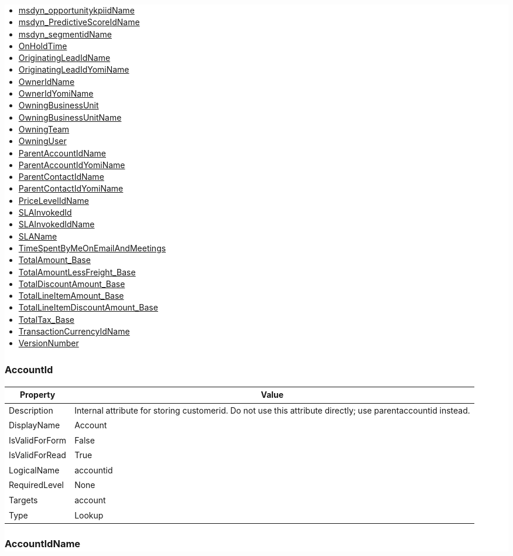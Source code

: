 - [msdyn_opportunitykpiidName](#BKMK_msdyn_opportunitykpiidName)
- [msdyn_PredictiveScoreIdName](#BKMK_msdyn_PredictiveScoreIdName)
- [msdyn_segmentidName](#BKMK_msdyn_segmentidName)
- [OnHoldTime](#BKMK_OnHoldTime)
- [OriginatingLeadIdName](#BKMK_OriginatingLeadIdName)
- [OriginatingLeadIdYomiName](#BKMK_OriginatingLeadIdYomiName)
- [OwnerIdName](#BKMK_OwnerIdName)
- [OwnerIdYomiName](#BKMK_OwnerIdYomiName)
- [OwningBusinessUnit](#BKMK_OwningBusinessUnit)
- [OwningBusinessUnitName](#BKMK_OwningBusinessUnitName)
- [OwningTeam](#BKMK_OwningTeam)
- [OwningUser](#BKMK_OwningUser)
- [ParentAccountIdName](#BKMK_ParentAccountIdName)
- [ParentAccountIdYomiName](#BKMK_ParentAccountIdYomiName)
- [ParentContactIdName](#BKMK_ParentContactIdName)
- [ParentContactIdYomiName](#BKMK_ParentContactIdYomiName)
- [PriceLevelIdName](#BKMK_PriceLevelIdName)
- [SLAInvokedId](#BKMK_SLAInvokedId)
- [SLAInvokedIdName](#BKMK_SLAInvokedIdName)
- [SLAName](#BKMK_SLAName)
- [TimeSpentByMeOnEmailAndMeetings](#BKMK_TimeSpentByMeOnEmailAndMeetings)
- [TotalAmount_Base](#BKMK_TotalAmount_Base)
- [TotalAmountLessFreight_Base](#BKMK_TotalAmountLessFreight_Base)
- [TotalDiscountAmount_Base](#BKMK_TotalDiscountAmount_Base)
- [TotalLineItemAmount_Base](#BKMK_TotalLineItemAmount_Base)
- [TotalLineItemDiscountAmount_Base](#BKMK_TotalLineItemDiscountAmount_Base)
- [TotalTax_Base](#BKMK_TotalTax_Base)
- [TransactionCurrencyIdName](#BKMK_TransactionCurrencyIdName)
- [VersionNumber](#BKMK_VersionNumber)


### <a name="BKMK_AccountId"></a> AccountId

|Property|Value|
|--------|-----|
|Description|Internal attribute for storing customerid. Do not use this attribute directly; use parentaccountid instead.|
|DisplayName|Account|
|IsValidForForm|False|
|IsValidForRead|True|
|LogicalName|accountid|
|RequiredLevel|None|
|Targets|account|
|Type|Lookup|


### <a name="BKMK_AccountIdName"></a> AccountIdName
